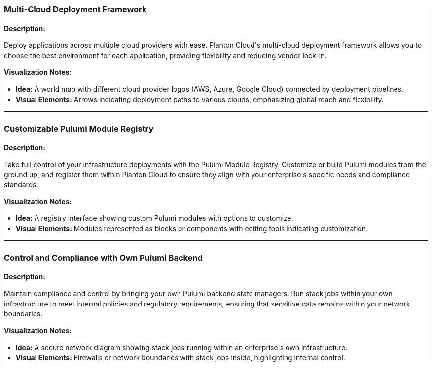 ### Multi-Cloud Deployment Framework

**Description:**

Deploy applications across multiple cloud providers with ease. Planton Cloud's multi-cloud deployment framework allows
you to choose the best environment for each application, providing flexibility and reducing vendor lock-in.

**Visualization Notes:**

- **Idea:** A world map with different cloud provider logos (AWS, Azure, Google Cloud) connected by deployment
  pipelines.
- **Visual Elements:** Arrows indicating deployment paths to various clouds, emphasizing global reach and flexibility.

---

### Customizable Pulumi Module Registry

**Description:**

Take full control of your infrastructure deployments with the Pulumi Module Registry. Customize or build Pulumi modules
from the ground up, and register them within Planton Cloud to ensure they align with your enterprise's specific needs
and compliance standards.

**Visualization Notes:**

- **Idea:** A registry interface showing custom Pulumi modules with options to customize.
- **Visual Elements:** Modules represented as blocks or components with editing tools indicating customization.

---

### Control and Compliance with Own Pulumi Backend

**Description:**

Maintain compliance and control by bringing your own Pulumi backend state managers. Run stack jobs within your own
infrastructure to meet internal policies and regulatory requirements, ensuring that sensitive data remains within your
network boundaries.

**Visualization Notes:**

- **Idea:** A secure network diagram showing stack jobs running within an enterprise's own infrastructure.
- **Visual Elements:** Firewalls or network boundaries with stack jobs inside, highlighting internal control.

---

